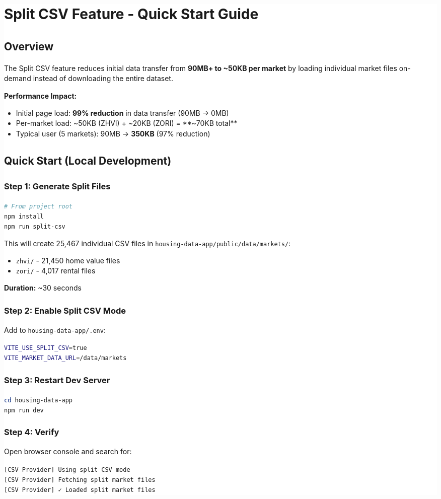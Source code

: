 # Split CSV Feature - Quick Start Guide

## Overview

The Split CSV feature reduces initial data transfer from **90MB+ to ~50KB per market** by loading individual market files on-demand instead of downloading the entire dataset.

**Performance Impact:**
- Initial page load: **99% reduction** in data transfer (90MB → 0MB)
- Per-market load: ~50KB (ZHVI) + ~20KB (ZORI) = **~70KB total**
- Typical user (5 markets): 90MB → **350KB** (97% reduction)

## Quick Start (Local Development)

### Step 1: Generate Split Files

```powershell
# From project root
npm install
npm run split-csv
```

This will create 25,467 individual CSV files in `housing-data-app/public/data/markets/`:
- `zhvi/` - 21,450 home value files
- `zori/` - 4,017 rental files

**Duration:** ~30 seconds

### Step 2: Enable Split CSV Mode

Add to `housing-data-app/.env`:

```bash
VITE_USE_SPLIT_CSV=true
VITE_MARKET_DATA_URL=/data/markets
```

### Step 3: Restart Dev Server

```powershell
cd housing-data-app
npm run dev
```

### Step 4: Verify

Open browser console and search for:
```
[CSV Provider] Using split CSV mode
[CSV Provider] Fetching split market files
[CSV Provider] ✓ Loaded split market files
```
